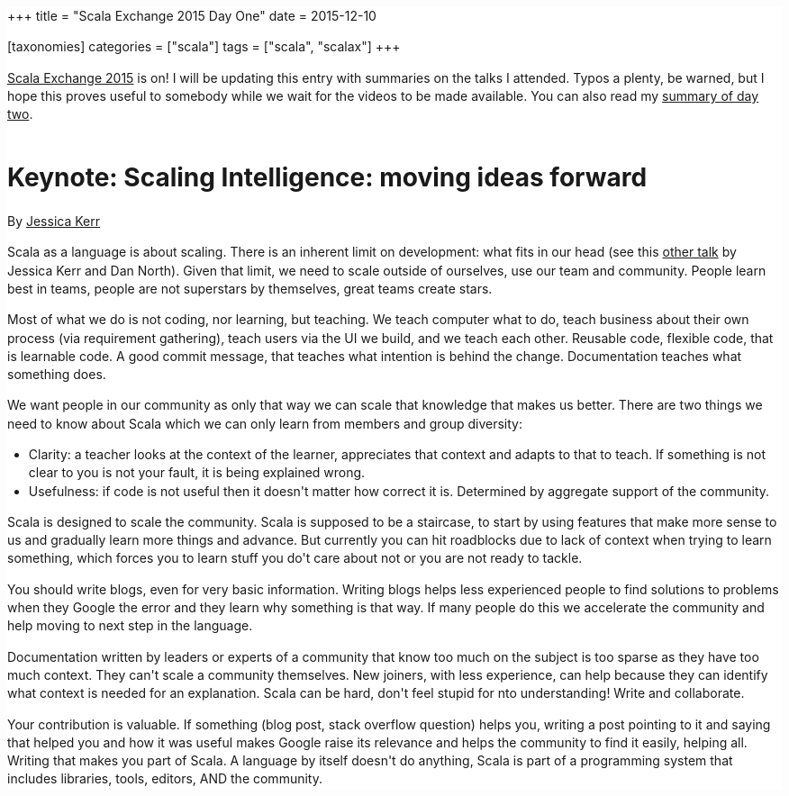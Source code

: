 +++
title = "Scala Exchange 2015 Day One"
date = 2015-12-10

[taxonomies]
categories = ["scala"]
tags = ["scala", "scalax"]
+++

[Scala Exchange 2015](https://skillsmatter.com/conferences/6862-scala-exchange-2015#program) is on! I will be updating this entry with summaries on the talks I attended. Typos a plenty, be warned, but I hope this proves useful to somebody while we wait for the videos to be made available. You can also read my [summary of day two](/scala-exchange-2015-day-two/).



# Keynote: Scaling Intelligence: moving ideas forward

By [Jessica Kerr](https://twitter.com/jessitron)

Scala as a language is about scaling. There is an inherent limit on development: what fits in our head (see this [other talk](http://www.infoq.com/presentations/complexity-simplicity-esb) by Jessica Kerr and Dan North). Given that limit, we need to scale outside of ourselves, use our team and community. People learn best in teams, people are not superstars by themselves, great teams create stars.

Most of what we do is not coding, nor learning, but teaching. We teach computer what to do, teach business about their own process (via requirement gathering), teach users via the UI we build, and we teach each other. Reusable code, flexible code, that is learnable code. A good commit message, that teaches what intention is behind the change. Documentation teaches what something does.

We want people in our community as only that way we can scale that knowledge that makes us better. There are two things we need to know about Scala which we can only learn from members and group diversity:

- Clarity: a teacher looks at the context of the learner, appreciates that context and adapts to that to teach. If something is not clear to you is not your fault, it is being explained wrong.
- Usefulness: if code is not useful then it doesn't matter how correct it is. Determined by aggregate support of the community.

Scala is designed to scale the community. Scala is supposed to be a staircase, to start by using features that make more sense to us and gradually learn more things and advance. But currently you can hit roadblocks due to lack of context when trying to learn something, which forces you to learn stuff you do't care about not or you are not ready to tackle.

You should write blogs, even for very basic information. Writing blogs helps less experienced people to find solutions to problems when they Google the error and they learn why something is that way. If many people do this we accelerate the community and help moving to next step in the language.

Documentation written by leaders or experts of a community that know too much on the subject is too sparse as they have too much context. They can't scale a community themselves. New joiners, with less experience, can help because they can identify what context is needed for an explanation. Scala can be hard, don't feel stupid for nto understanding! Write and collaborate.

Your contribution is valuable. If something (blog post, stack overflow question) helps you, writing a post pointing to it and saying that helped you and how it was useful makes Google raise its relevance and helps the community to find it easily, helping all. Writing that makes you part of Scala. A language by itself doesn't do anything, Scala is part of a programming system that includes libraries, tools, editors, AND the community.
